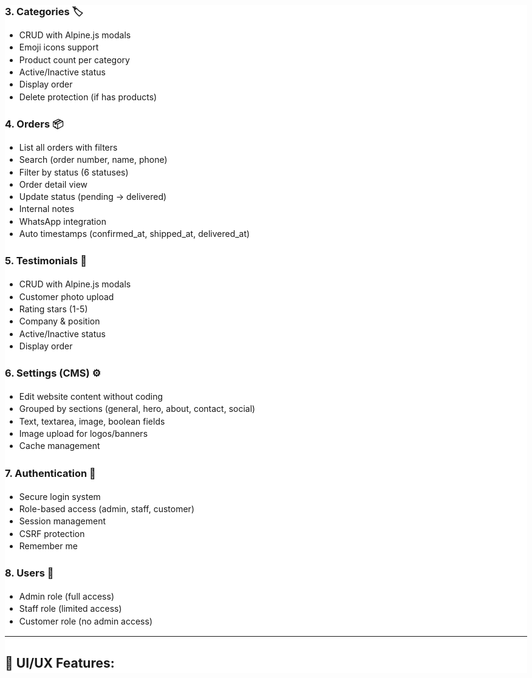 ### **3. Categories** 🏷️
- CRUD with Alpine.js modals
- Emoji icons support
- Product count per category
- Active/Inactive status
- Display order
- Delete protection (if has products)

### **4. Orders** 📦
- List all orders with filters
- Search (order number, name, phone)
- Filter by status (6 statuses)
- Order detail view
- Update status (pending → delivered)
- Internal notes
- WhatsApp integration
- Auto timestamps (confirmed_at, shipped_at, delivered_at)

### **5. Testimonials** 💬
- CRUD with Alpine.js modals
- Customer photo upload
- Rating stars (1-5)
- Company & position
- Active/Inactive status
- Display order

### **6. Settings (CMS)** ⚙️
- Edit website content without coding
- Grouped by sections (general, hero, about, contact, social)
- Text, textarea, image, boolean fields
- Image upload for logos/banners
- Cache management

### **7. Authentication** 🔐
- Secure login system
- Role-based access (admin, staff, customer)
- Session management
- CSRF protection
- Remember me

### **8. Users** 👥
- Admin role (full access)
- Staff role (limited access)
- Customer role (no admin access)

---

## 🎨 **UI/UX Features:**
